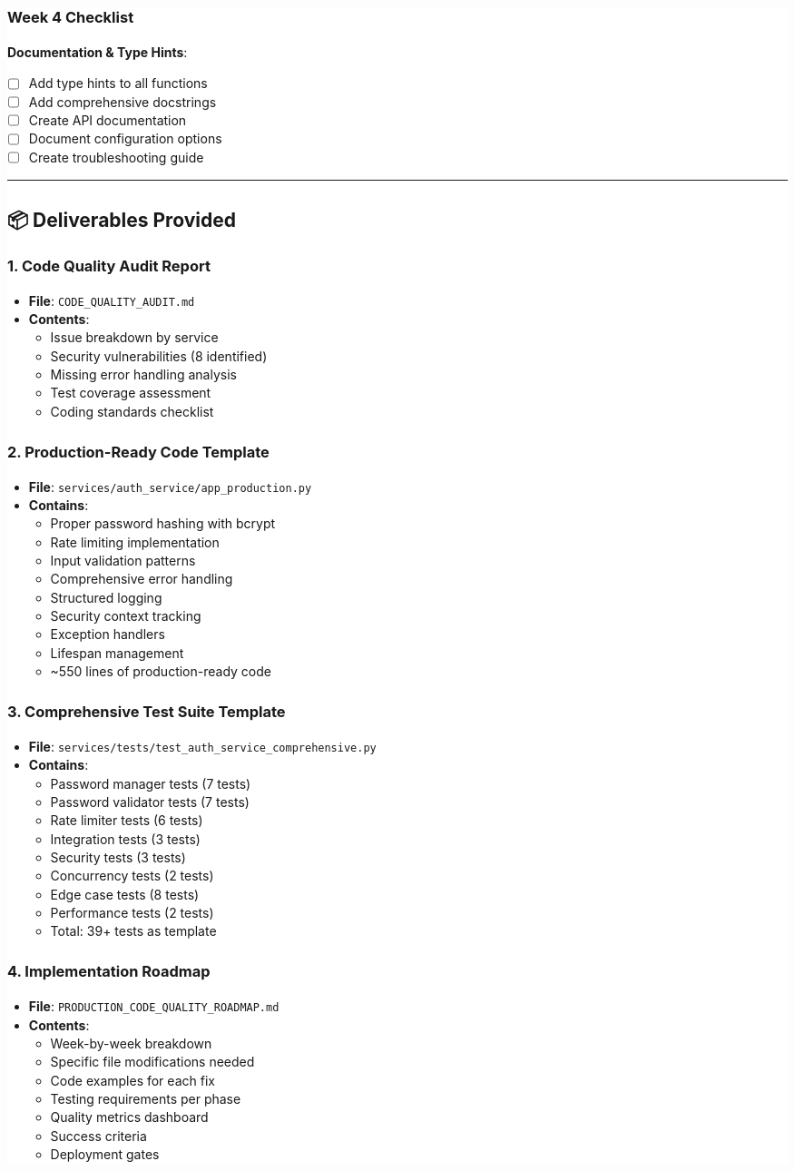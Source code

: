 ### Week 4 Checklist

**Documentation & Type Hints**:
- [ ] Add type hints to all functions
- [ ] Add comprehensive docstrings
- [ ] Create API documentation
- [ ] Document configuration options
- [ ] Create troubleshooting guide

---

## 📦 Deliverables Provided

### 1. Code Quality Audit Report
- **File**: `CODE_QUALITY_AUDIT.md`
- **Contents**:
  - Issue breakdown by service
  - Security vulnerabilities (8 identified)
  - Missing error handling analysis
  - Test coverage assessment
  - Coding standards checklist

### 2. Production-Ready Code Template
- **File**: `services/auth_service/app_production.py`
- **Contains**:
  - Proper password hashing with bcrypt
  - Rate limiting implementation
  - Input validation patterns
  - Comprehensive error handling
  - Structured logging
  - Security context tracking
  - Exception handlers
  - Lifespan management
  - ~550 lines of production-ready code

### 3. Comprehensive Test Suite Template
- **File**: `services/tests/test_auth_service_comprehensive.py`
- **Contains**:
  - Password manager tests (7 tests)
  - Password validator tests (7 tests)
  - Rate limiter tests (6 tests)
  - Integration tests (3 tests)
  - Security tests (3 tests)
  - Concurrency tests (2 tests)
  - Edge case tests (8 tests)
  - Performance tests (2 tests)
  - Total: 39+ tests as template

### 4. Implementation Roadmap
- **File**: `PRODUCTION_CODE_QUALITY_ROADMAP.md`
- **Contents**:
  - Week-by-week breakdown
  - Specific file modifications needed
  - Code examples for each fix
  - Testing requirements per phase
  - Quality metrics dashboard
  - Success criteria
  - Deployment gates
